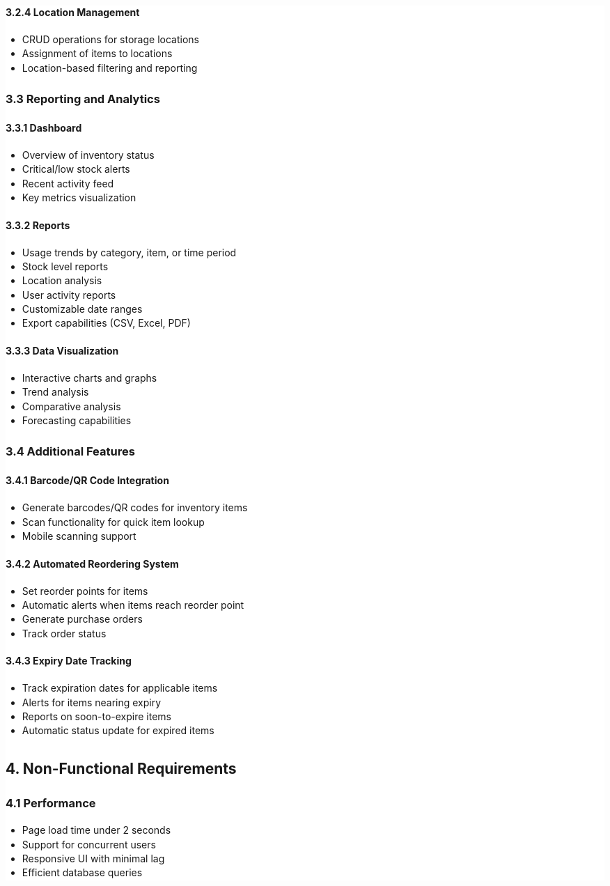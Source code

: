 #### 3.2.4 Location Management
- CRUD operations for storage locations
- Assignment of items to locations
- Location-based filtering and reporting

### 3.3 Reporting and Analytics

#### 3.3.1 Dashboard
- Overview of inventory status
- Critical/low stock alerts
- Recent activity feed
- Key metrics visualization

#### 3.3.2 Reports
- Usage trends by category, item, or time period
- Stock level reports
- Location analysis
- User activity reports
- Customizable date ranges
- Export capabilities (CSV, Excel, PDF)

#### 3.3.3 Data Visualization
- Interactive charts and graphs
- Trend analysis
- Comparative analysis
- Forecasting capabilities

### 3.4 Additional Features

#### 3.4.1 Barcode/QR Code Integration
- Generate barcodes/QR codes for inventory items
- Scan functionality for quick item lookup
- Mobile scanning support

#### 3.4.2 Automated Reordering System
- Set reorder points for items
- Automatic alerts when items reach reorder point
- Generate purchase orders
- Track order status

#### 3.4.3 Expiry Date Tracking
- Track expiration dates for applicable items
- Alerts for items nearing expiry
- Reports on soon-to-expire items
- Automatic status update for expired items

## 4. Non-Functional Requirements

### 4.1 Performance
- Page load time under 2 seconds
- Support for concurrent users
- Responsive UI with minimal lag
- Efficient database queries
